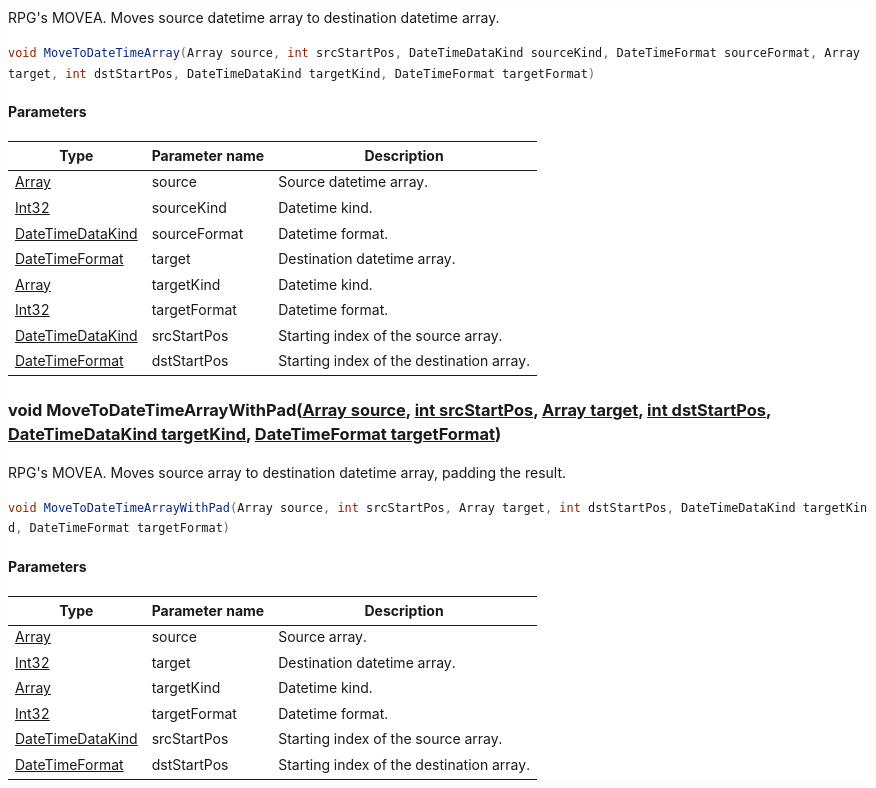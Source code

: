 RPG's MOVEA. Moves source datetime array to destination datetime array.

```cs
void MoveToDateTimeArray(Array source, int srcStartPos, DateTimeDataKind sourceKind, DateTimeFormat sourceFormat, Array target, int dstStartPos, DateTimeDataKind targetKind, DateTimeFormat targetFormat)
```

#### Parameters

| Type | Parameter name | Description
| --- | --- | ---
| [Array](https://learn.microsoft.com/en-us/dotnet/api/system.array?view=net-8.0) | source | Source datetime array.
| [Int32](https://docs.microsoft.com/en-us/dotnet/api/system.int32) | sourceKind | Datetime kind.
| [DateTimeDataKind](/reference/runtime/qsys-runtime/date-time-data-kind.html) | sourceFormat | Datetime format.
| [DateTimeFormat](/reference/datagate/datagate-common/date-time-format.html) | target | Destination datetime array.
| [Array](https://learn.microsoft.com/en-us/dotnet/api/system.array?view=net-8.0) | targetKind | Datetime kind.
| [Int32](https://docs.microsoft.com/en-us/dotnet/api/system.int32) | targetFormat | Datetime format.
| [DateTimeDataKind](/reference/runtime/qsys-runtime/date-time-data-kind.html) | srcStartPos | Starting index of the source array.
| [DateTimeFormat](/reference/datagate/datagate-common/date-time-format.html) | dstStartPos | Starting index of the destination array.

### void MoveToDateTimeArrayWithPad([Array source](https://learn.microsoft.com/en-us/dotnet/api/system.array?view=net-8.0), [int srcStartPos](https://learn.microsoft.com/en-us/dotnet/csharp/language-reference/builtin-types/integral-numeric-types), [Array target](https://learn.microsoft.com/en-us/dotnet/api/system.array?view=net-8.0), [int dstStartPos](https://learn.microsoft.com/en-us/dotnet/csharp/language-reference/builtin-types/integral-numeric-types), [DateTimeDataKind targetKind](/reference/runtime/qsys-runtime/date-time-data-kind.html), [DateTimeFormat targetFormat](/reference/datagate/datagate-common/date-time-format.html))

RPG's MOVEA. Moves source array to destination datetime array, padding the result.

```cs
void MoveToDateTimeArrayWithPad(Array source, int srcStartPos, Array target, int dstStartPos, DateTimeDataKind targetKind, DateTimeFormat targetFormat)
```

#### Parameters

| Type | Parameter name | Description
| --- | --- | ---
| [Array](https://learn.microsoft.com/en-us/dotnet/api/system.array?view=net-8.0) | source | Source array.
| [Int32](https://docs.microsoft.com/en-us/dotnet/api/system.int32) | target | Destination datetime array.
| [Array](https://learn.microsoft.com/en-us/dotnet/api/system.array?view=net-8.0) | targetKind | Datetime kind.
| [Int32](https://docs.microsoft.com/en-us/dotnet/api/system.int32) | targetFormat | Datetime format.
| [DateTimeDataKind](/reference/runtime/qsys-runtime/date-time-data-kind.html) | srcStartPos | Starting index of the source array.
| [DateTimeFormat](/reference/datagate/datagate-common/date-time-format.html) | dstStartPos | Starting index of the destination array.

